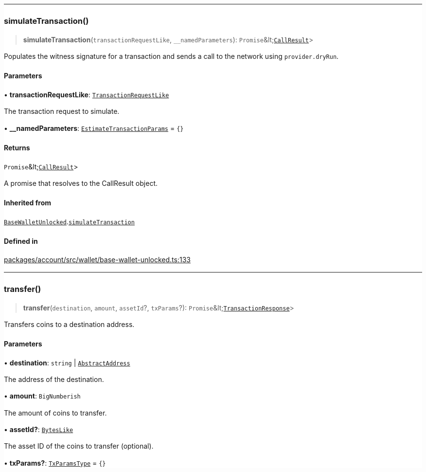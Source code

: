 ***

### simulateTransaction()

> **simulateTransaction**(`transactionRequestLike`, `__namedParameters`): `Promise`\&lt;[`CallResult`](../index.md#callresult)\>

Populates the witness signature for a transaction and sends a call to the network using `provider.dryRun`.

#### Parameters

• **transactionRequestLike**: [`TransactionRequestLike`](../index.md#transactionrequestlike)

The transaction request to simulate.

• **\_\_namedParameters**: [`EstimateTransactionParams`](../index.md#estimatetransactionparams) = `{}`

#### Returns

`Promise`\&lt;[`CallResult`](../index.md#callresult)\>

A promise that resolves to the CallResult object.

#### Inherited from

[`BaseWalletUnlocked`](BaseWalletUnlocked.md).[`simulateTransaction`](BaseWalletUnlocked.md#simulatetransaction)

#### Defined in

[packages/account/src/wallet/base-wallet-unlocked.ts:133](https://github.com/FuelLabs/fuels-ts/blob/cc962ddd723eecfdc3547cbf3cf6ebcfd052d837/packages/account/src/wallet/base-wallet-unlocked.ts#L133)

***

### transfer()

> **transfer**(`destination`, `amount`, `assetId`?, `txParams`?): `Promise`\&lt;[`TransactionResponse`](TransactionResponse.md)\>

Transfers coins to a destination address.

#### Parameters

• **destination**: `string` \| [`AbstractAddress`](../Interfaces/AbstractAddress.md)

The address of the destination.

• **amount**: `BigNumberish`

The amount of coins to transfer.

• **assetId?**: [`BytesLike`](../Interfaces/index.md#byteslike)

The asset ID of the coins to transfer (optional).

• **txParams?**: [`TxParamsType`](../index.md#txparamstype) = `{}`
